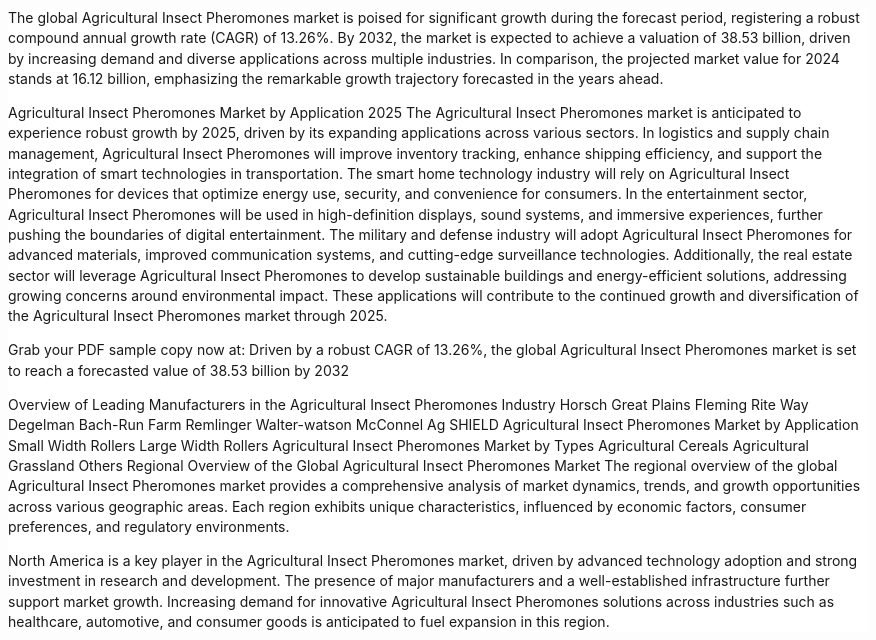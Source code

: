 The global Agricultural Insect Pheromones market is poised for significant growth during the forecast period, registering a robust compound annual growth rate (CAGR) of 13.26%. By 2032, the market is expected to achieve a valuation of 38.53 billion, driven by increasing demand and diverse applications across multiple industries. In comparison, the projected market value for 2024 stands at 16.12 billion, emphasizing the remarkable growth trajectory forecasted in the years ahead. 

Agricultural Insect Pheromones Market by Application 2025
The Agricultural Insect Pheromones market is anticipated to experience robust growth by 2025, driven by its expanding applications across various sectors. In logistics and supply chain management, Agricultural Insect Pheromones will improve inventory tracking, enhance shipping efficiency, and support the integration of smart technologies in transportation. The smart home technology industry will rely on Agricultural Insect Pheromones for devices that optimize energy use, security, and convenience for consumers. In the entertainment sector, Agricultural Insect Pheromones will be used in high-definition displays, sound systems, and immersive experiences, further pushing the boundaries of digital entertainment. The military and defense industry will adopt Agricultural Insect Pheromones for advanced materials, improved communication systems, and cutting-edge surveillance technologies. Additionally, the real estate sector will leverage Agricultural Insect Pheromones to develop sustainable buildings and energy-efficient solutions, addressing growing concerns around environmental impact. These applications will contribute to the continued growth and diversification of the Agricultural Insect Pheromones market through 2025.

Grab your PDF sample copy now at: Driven by a robust CAGR of 13.26%, the global Agricultural Insect Pheromones market is set to reach a forecasted value of 38.53 billion by 2032

Overview of Leading Manufacturers in the Agricultural Insect Pheromones Industry
Horsch
Great Plains
Fleming
Rite Way
Degelman
Bach-Run Farm
Remlinger
Walter-watson
McConnel
Ag SHIELD
Agricultural Insect Pheromones Market by Application
Small Width Rollers
Large Width Rollers
Agricultural Insect Pheromones Market by Types
Agricultural Cereals
Agricultural Grassland
Others
Regional Overview of the Global Agricultural Insect Pheromones Market
The regional overview of the global Agricultural Insect Pheromones market provides a comprehensive analysis of market dynamics, trends, and growth opportunities across various geographic areas. Each region exhibits unique characteristics, influenced by economic factors, consumer preferences, and regulatory environments.

North America is a key player in the Agricultural Insect Pheromones market, driven by advanced technology adoption and strong investment in research and development. The presence of major manufacturers and a well-established infrastructure further support market growth. Increasing demand for innovative Agricultural Insect Pheromones solutions across industries such as healthcare, automotive, and consumer goods is anticipated to fuel expansion in this region.

